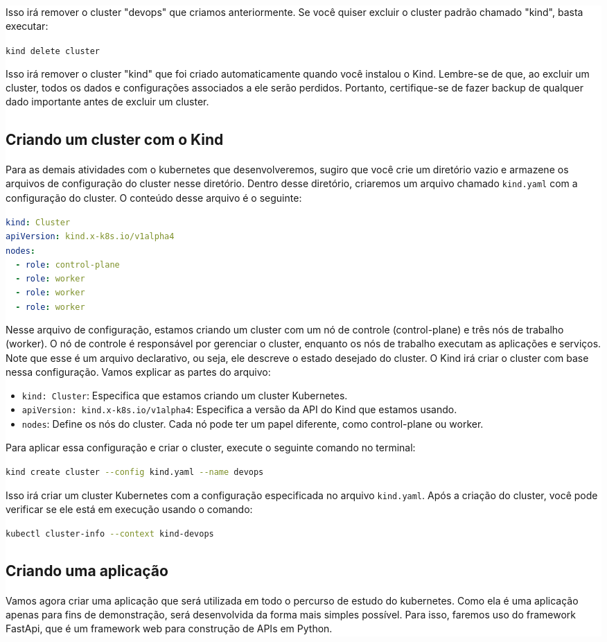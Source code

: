 Isso irá remover o cluster "devops" que criamos anteriormente. Se você quiser excluir o cluster padrão chamado "kind", basta executar:

```bash
kind delete cluster
```

Isso irá remover o cluster "kind" que foi criado automaticamente quando você instalou o Kind. Lembre-se de que, ao excluir um cluster, todos os dados e configurações associados a ele serão perdidos. Portanto, certifique-se de fazer backup de qualquer dado importante antes de excluir um cluster.

## Criando um cluster com o Kind

Para as demais atividades com o kubernetes que desenvolveremos, sugiro que você crie um diretório vazio e armazene os arquivos de configuração do cluster nesse diretório. Dentro desse diretório, criaremos um arquivo chamado `kind.yaml` com a configuração do cluster. O conteúdo desse arquivo é o seguinte:

```yaml title="./kind.yaml" linenums="1"
kind: Cluster
apiVersion: kind.x-k8s.io/v1alpha4
nodes:
  - role: control-plane
  - role: worker
  - role: worker
  - role: worker
```

Nesse arquivo de configuração, estamos criando um cluster com um nó de controle (control-plane) e três nós de trabalho (worker). O nó de controle é responsável por gerenciar o cluster, enquanto os nós de trabalho executam as aplicações e serviços. Note que esse é um arquivo declarativo, ou seja, ele descreve o estado desejado do cluster. O Kind irá criar o cluster com base nessa configuração. Vamos explicar as partes do arquivo:

- `kind: Cluster`: Especifica que estamos criando um cluster Kubernetes.
- `apiVersion: kind.x-k8s.io/v1alpha4`: Especifica a versão da API do Kind que estamos usando.
- `nodes`: Define os nós do cluster. Cada nó pode ter um papel diferente, como control-plane ou worker.

Para aplicar essa configuração e criar o cluster, execute o seguinte comando no terminal:

```bash
kind create cluster --config kind.yaml --name devops
```

Isso irá criar um cluster Kubernetes com a configuração especificada no arquivo `kind.yaml`. Após a criação do cluster, você pode verificar se ele está em execução usando o comando:

```bash
kubectl cluster-info --context kind-devops
```

## Criando uma aplicação

Vamos agora criar uma aplicação que será utilizada em todo o percurso de estudo do kubernetes. Como ela é uma aplicação apenas para fins de demonstração, será desenvolvida da forma mais simples possível. Para isso, faremos uso do framework FastApi, que é um framework web para construção de APIs em Python.
